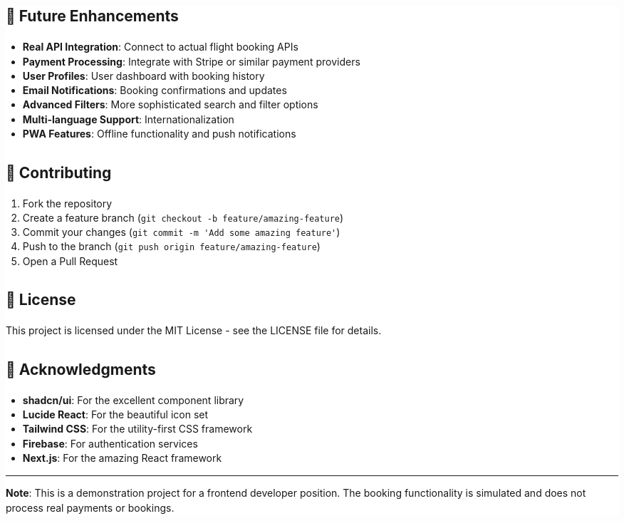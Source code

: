 ## 🎯 Future Enhancements

- **Real API Integration**: Connect to actual flight booking APIs
- **Payment Processing**: Integrate with Stripe or similar payment providers
- **User Profiles**: User dashboard with booking history
- **Email Notifications**: Booking confirmations and updates
- **Advanced Filters**: More sophisticated search and filter options
- **Multi-language Support**: Internationalization
- **PWA Features**: Offline functionality and push notifications

## 🤝 Contributing

1. Fork the repository
2. Create a feature branch (`git checkout -b feature/amazing-feature`)
3. Commit your changes (`git commit -m 'Add some amazing feature'`)
4. Push to the branch (`git push origin feature/amazing-feature`)
5. Open a Pull Request

## 📄 License

This project is licensed under the MIT License - see the LICENSE file for details.

## 🙏 Acknowledgments

- **shadcn/ui**: For the excellent component library
- **Lucide React**: For the beautiful icon set
- **Tailwind CSS**: For the utility-first CSS framework
- **Firebase**: For authentication services
- **Next.js**: For the amazing React framework

---

**Note**: This is a demonstration project for a frontend developer position. The booking functionality is simulated and does not process real payments or bookings.